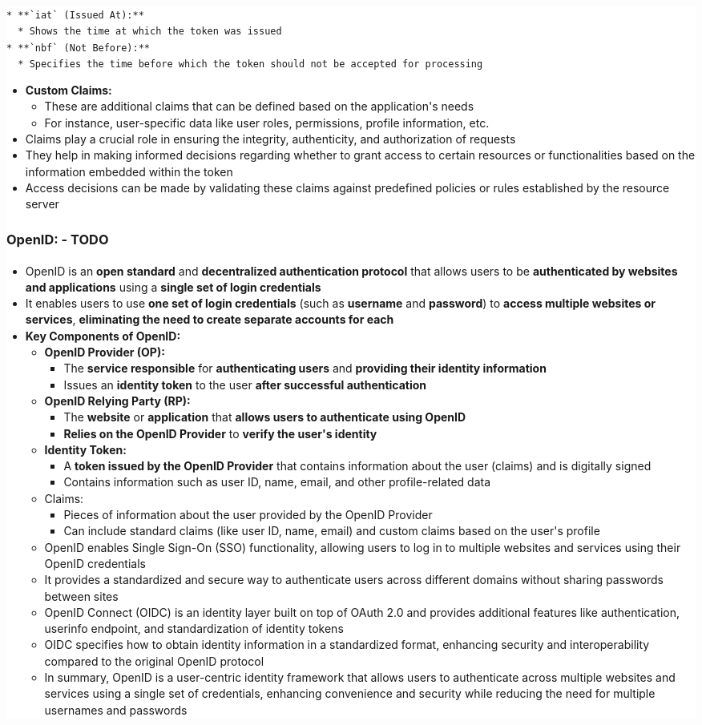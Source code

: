     * **`iat` (Issued At):**
      * Shows the time at which the token was issued
    * **`nbf` (Not Before):**
      * Specifies the time before which the token should not be accepted for processing
  * **Custom Claims:**
    * These are additional claims that can be defined based on the application's needs
    * For instance, user-specific data like user roles, permissions, profile information, etc.
* Claims play a crucial role in ensuring the integrity, authenticity, and authorization of requests
* They help in making informed decisions regarding whether to grant access to certain resources or functionalities
  based on the information embedded within the token
* Access decisions can be made by validating these claims against predefined policies or rules established by the
  resource server

### OpenID: - TODO
* OpenID is an **open standard** and **decentralized authentication protocol** that allows users to be **authenticated 
  by websites and applications** using a **single set of login credentials**
* It enables users to use **one set of login credentials** (such as **username** and **password**) to **access multiple 
  websites or services**, **eliminating the need to create separate accounts for each**
* **Key Components of OpenID:**
  * **OpenID Provider (OP):**
    * The **service responsible** for **authenticating users** and **providing their identity information**
    * Issues an **identity token** to the user **after successful authentication**
  * **OpenID Relying Party (RP):**
    * The **website** or **application** that **allows users to authenticate using OpenID**
    * **Relies on the OpenID Provider** to **verify the user's identity**
  * **Identity Token:**
    * A **token issued by the OpenID Provider** that contains information about the user (claims) and is digitally signed
    * Contains information such as user ID, name, email, and other profile-related data
  * Claims:
    * Pieces of information about the user provided by the OpenID Provider
    * Can include standard claims (like user ID, name, email) and custom claims based on the user's profile
  * OpenID enables Single Sign-On (SSO) functionality, allowing users to log in to multiple websites and services using 
    their OpenID credentials
  * It provides a standardized and secure way to authenticate users across different domains without sharing passwords 
    between sites
  * OpenID Connect (OIDC) is an identity layer built on top of OAuth 2.0 and provides additional features like 
    authentication, userinfo endpoint, and standardization of identity tokens
  * OIDC specifies how to obtain identity information in a standardized format, enhancing security and interoperability 
    compared to the original OpenID protocol
  * In summary, OpenID is a user-centric identity framework that allows users to authenticate across multiple websites 
    and services using a single set of credentials, enhancing convenience and security while reducing the need for 
    multiple usernames and passwords
